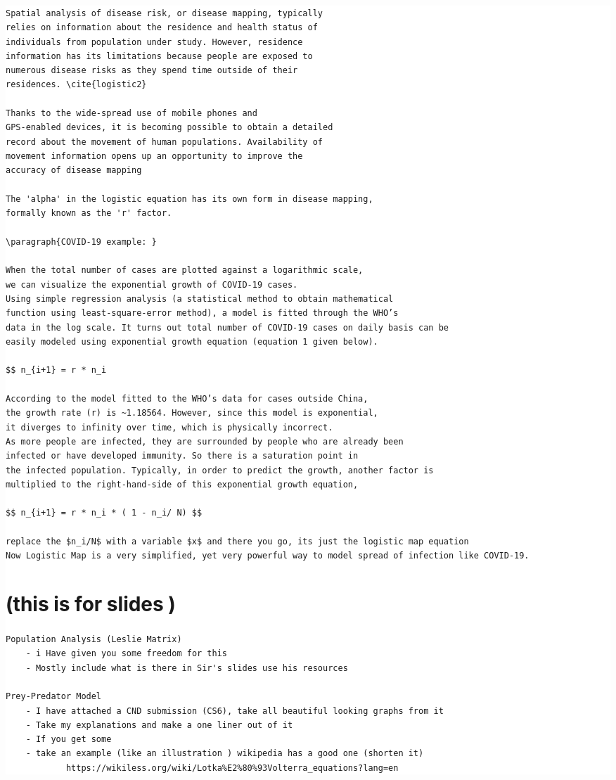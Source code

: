     Spatial analysis of disease risk, or disease mapping, typically
    relies on information about the residence and health status of
    individuals from population under study. However, residence
    information has its limitations because people are exposed to
    numerous disease risks as they spend time outside of their
    residences. \cite{logistic2} 
    
    Thanks to the wide-spread use of mobile phones and
    GPS-enabled devices, it is becoming possible to obtain a detailed
    record about the movement of human populations. Availability of
    movement information opens up an opportunity to improve the
    accuracy of disease mapping

    The 'alpha' in the logistic equation has its own form in disease mapping,
    formally known as the 'r' factor.

    \paragraph{COVID-19 example: }
    
    When the total number of cases are plotted against a logarithmic scale, 
    we can visualize the exponential growth of COVID-19 cases. 
    Using simple regression analysis (a statistical method to obtain mathematical 
    function using least-square-error method), a model is fitted through the WHO’s 
    data in the log scale. It turns out total number of COVID-19 cases on daily basis can be 
    easily modeled using exponential growth equation (equation 1 given below).     

    $$ n_{i+1} = r * n_i
    
    According to the model fitted to the WHO’s data for cases outside China, 
    the growth rate (r) is ~1.18564. However, since this model is exponential, 
    it diverges to infinity over time, which is physically incorrect. 
    As more people are infected, they are surrounded by people who are already been 
    infected or have developed immunity. So there is a saturation point in 
    the infected population. Typically, in order to predict the growth, another factor is 
    multiplied to the right-hand-side of this exponential growth equation,

    $$ n_{i+1} = r * n_i * ( 1 - n_i/ N) $$

    replace the $n_i/N$ with a variable $x$ and there you go, its just the logistic map equation
    Now Logistic Map is a very simplified, yet very powerful way to model spread of infection like COVID-19. 


# (this is for slides )

    Population Analysis (Leslie Matrix)
        - i Have given you some freedom for this
        - Mostly include what is there in Sir's slides use his resources

    Prey-Predator Model
        - I have attached a CND submission (CS6), take all beautiful looking graphs from it 
        - Take my explanations and make a one liner out of it
        - If you get some 
        - take an example (like an illustration ) wikipedia has a good one (shorten it)
                https://wikiless.org/wiki/Lotka%E2%80%93Volterra_equations?lang=en
